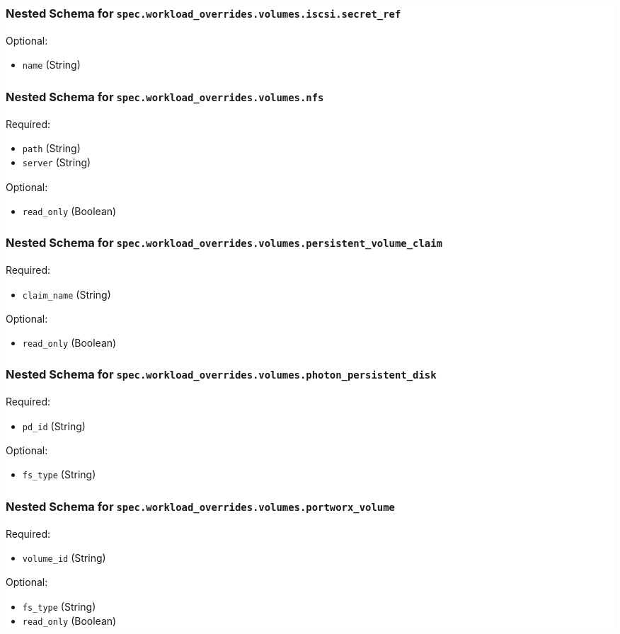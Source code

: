 <a id="nestedatt--spec--workload_overrides--volumes--iscsi--secret_ref"></a>
### Nested Schema for `spec.workload_overrides.volumes.iscsi.secret_ref`

Optional:

- `name` (String)



<a id="nestedatt--spec--workload_overrides--volumes--nfs"></a>
### Nested Schema for `spec.workload_overrides.volumes.nfs`

Required:

- `path` (String)
- `server` (String)

Optional:

- `read_only` (Boolean)


<a id="nestedatt--spec--workload_overrides--volumes--persistent_volume_claim"></a>
### Nested Schema for `spec.workload_overrides.volumes.persistent_volume_claim`

Required:

- `claim_name` (String)

Optional:

- `read_only` (Boolean)


<a id="nestedatt--spec--workload_overrides--volumes--photon_persistent_disk"></a>
### Nested Schema for `spec.workload_overrides.volumes.photon_persistent_disk`

Required:

- `pd_id` (String)

Optional:

- `fs_type` (String)


<a id="nestedatt--spec--workload_overrides--volumes--portworx_volume"></a>
### Nested Schema for `spec.workload_overrides.volumes.portworx_volume`

Required:

- `volume_id` (String)

Optional:

- `fs_type` (String)
- `read_only` (Boolean)
